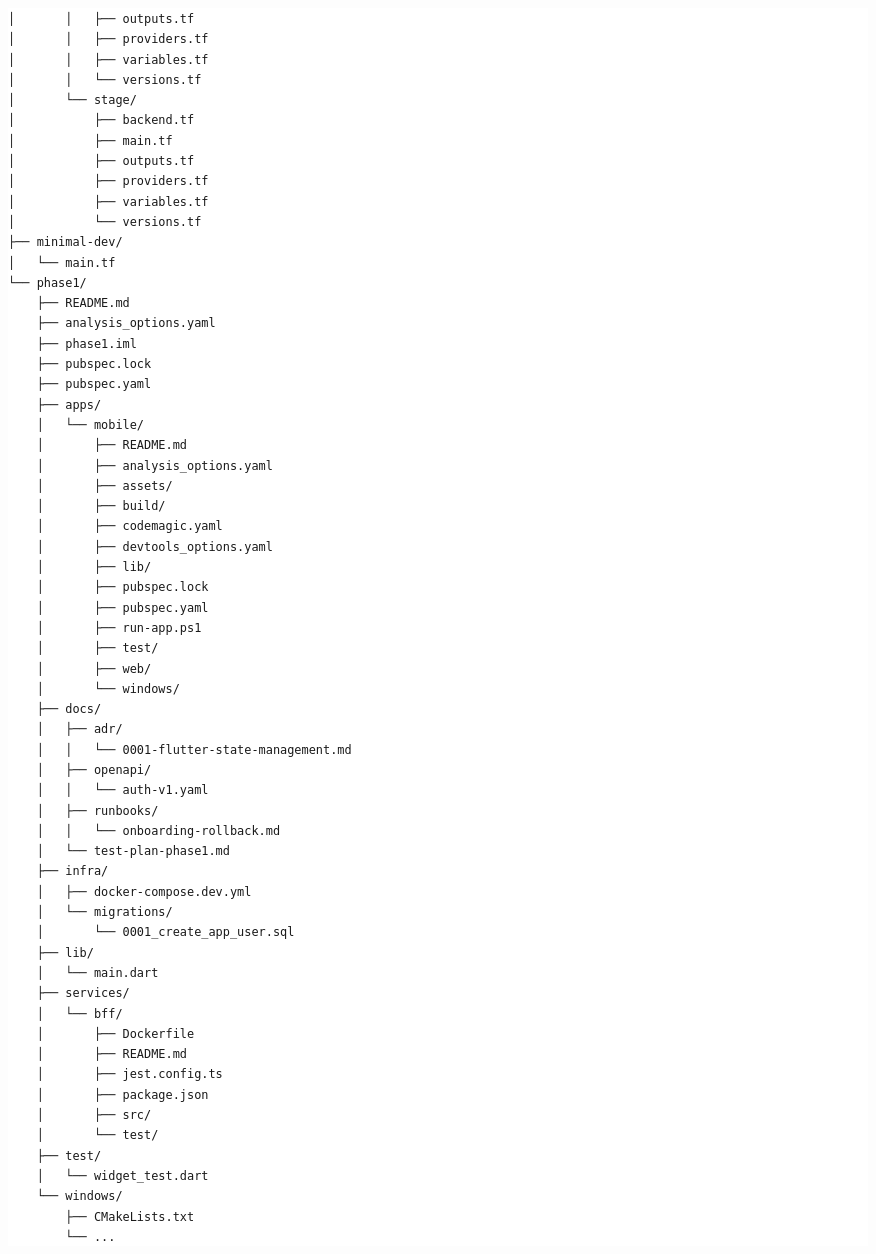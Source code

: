 ```
│       │   ├── outputs.tf
│       │   ├── providers.tf
│       │   ├── variables.tf
│       │   └── versions.tf
│       └── stage/
│           ├── backend.tf
│           ├── main.tf
│           ├── outputs.tf
│           ├── providers.tf
│           ├── variables.tf
│           └── versions.tf
├── minimal-dev/
│   └── main.tf
└── phase1/
    ├── README.md
    ├── analysis_options.yaml
    ├── phase1.iml
    ├── pubspec.lock
    ├── pubspec.yaml
    ├── apps/
    │   └── mobile/
    │       ├── README.md
    │       ├── analysis_options.yaml
    │       ├── assets/
    │       ├── build/
    │       ├── codemagic.yaml
    │       ├── devtools_options.yaml
    │       ├── lib/
    │       ├── pubspec.lock
    │       ├── pubspec.yaml
    │       ├── run-app.ps1
    │       ├── test/
    │       ├── web/
    │       └── windows/
    ├── docs/
    │   ├── adr/
    │   │   └── 0001-flutter-state-management.md
    │   ├── openapi/
    │   │   └── auth-v1.yaml
    │   ├── runbooks/
    │   │   └── onboarding-rollback.md
    │   └── test-plan-phase1.md
    ├── infra/
    │   ├── docker-compose.dev.yml
    │   └── migrations/
    │       └── 0001_create_app_user.sql
    ├── lib/
    │   └── main.dart
    ├── services/
    │   └── bff/
    │       ├── Dockerfile
    │       ├── README.md
    │       ├── jest.config.ts
    │       ├── package.json
    │       ├── src/
    │       └── test/
    ├── test/
    │   └── widget_test.dart
    └── windows/
        ├── CMakeLists.txt
        └── ...
```
